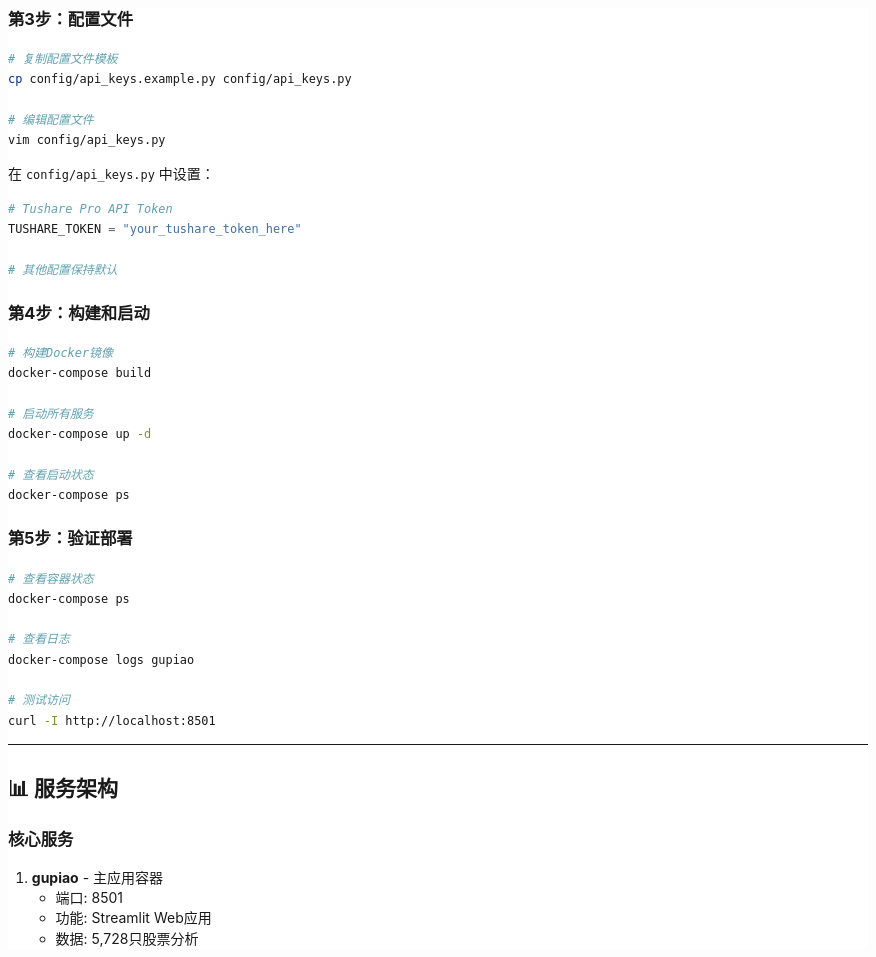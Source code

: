 ### 第3步：配置文件

```bash
# 复制配置文件模板
cp config/api_keys.example.py config/api_keys.py

# 编辑配置文件
vim config/api_keys.py
```

在 `config/api_keys.py` 中设置：
```python
# Tushare Pro API Token
TUSHARE_TOKEN = "your_tushare_token_here"

# 其他配置保持默认
```

### 第4步：构建和启动

```bash
# 构建Docker镜像
docker-compose build

# 启动所有服务
docker-compose up -d

# 查看启动状态
docker-compose ps
```

### 第5步：验证部署

```bash
# 查看容器状态
docker-compose ps

# 查看日志
docker-compose logs gupiao

# 测试访问
curl -I http://localhost:8501
```

---

## 📊 服务架构

### 核心服务

1. **gupiao** - 主应用容器
   - 端口: 8501
   - 功能: Streamlit Web应用
   - 数据: 5,728只股票分析
